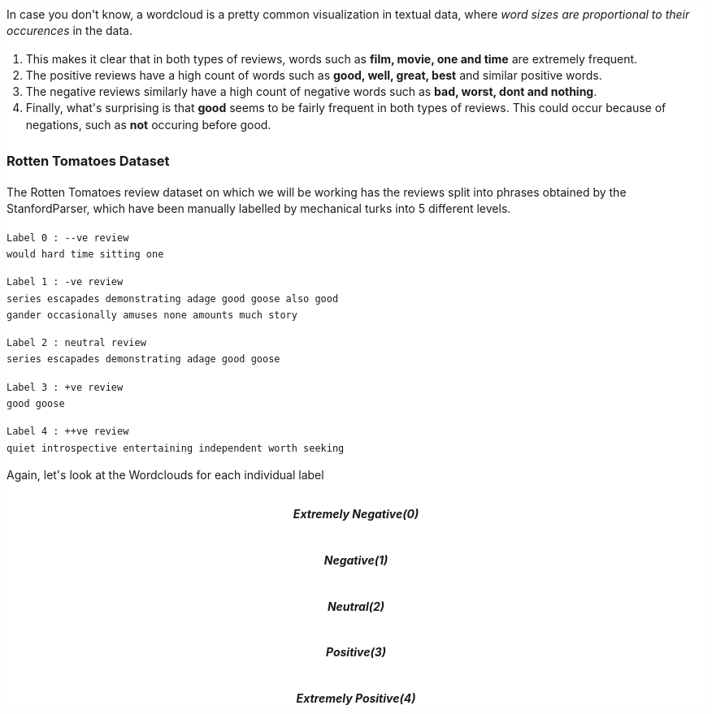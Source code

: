 In case you don't know, a wordcloud is a pretty common visualization in textual data, where *word sizes are proportional to their occurences* in the data.

1. This makes it clear that in both types of reviews, words such as **film, movie, one and time** are extremely frequent. 
2. The positive reviews have a high count of words such as **good, well, great, best** and similar positive words.
3. The negative reviews similarly have a high count of negative words such as **bad, worst, dont and nothing**.
4. Finally, what's surprising is that **good** seems to be fairly frequent in both types of reviews. This could occur because of negations, such as **not** occuring before good.

<h3>Rotten Tomatoes Dataset</h3>
The Rotten Tomatoes review dataset on which we will be working has the reviews split into phrases obtained by the StanfordParser, which have been manually labelled by mechanical turks into 5 different levels.

~~~
Label 0 : --ve review
would hard time sitting one
~~~
~~~
Label 1 : -ve review
series escapades demonstrating adage good goose also good 
gander occasionally amuses none amounts much story
~~~
~~~
Label 2 : neutral review
series escapades demonstrating adage good goose
~~~
~~~
Label 3 : +ve review
good goose
~~~
~~~
Label 4 : ++ve review
quiet introspective entertaining independent worth seeking
~~~

Again, let's look at the Wordclouds for each individual label


<div class="fifth">
  <div> 
    <a href="{{ site.baseurl }}/images/smr_intro/wordcloud_cornell_0_black.png"><img src="{{ site.baseurl }}/images/smr_intro/wordcloud_cornell_0_black.png" alt=""/></a>
    <center><h5 style="margin-top:-0.5em"><b>Extremely Negative(0)</b></h5></center>
  </div>
  <div> 
    <a href="{{ site.baseurl }}/images/smr_intro/wordcloud_cornell_1_black.png"><img src="{{ site.baseurl }}/images/smr_intro/wordcloud_cornell_1_black.png" alt=""/></a>
    <center><h5 style="margin-top:-0.5em"><b>Negative(1)</b></h5></center>
  </div>
  <div> 
    <a href="{{ site.baseurl }}/images/smr_intro/wordcloud_cornell_2_white.png"><img src="{{ site.baseurl }}/images/smr_intro/wordcloud_cornell_2_white.png" alt=""/></a>
    <center><h5 style="margin-top:-0.5em"><b>Neutral(2)</b></h5></center>
  </div>
  <div> 
    <a href="{{ site.baseurl }}/images/smr_intro/wordcloud_cornell_3_white.png"><img src="{{ site.baseurl }}/images/smr_intro/wordcloud_cornell_3_white.png" alt=""/></a>
    <center><h5 style="margin-top:-0.5em"><b>Positive(3)</b></h5></center>
  </div>
  <div> 
    <a href="{{ site.baseurl }}/images/smr_intro/wordcloud_cornell_4_white.png"><img src="{{ site.baseurl }}/images/smr_intro/wordcloud_cornell_4_white.png" alt=""/></a>
    <center><h5 style="margin-top:-0.5em"><b>Extremely Positive(4)</b></h5></center>
  </div> 
</div>
